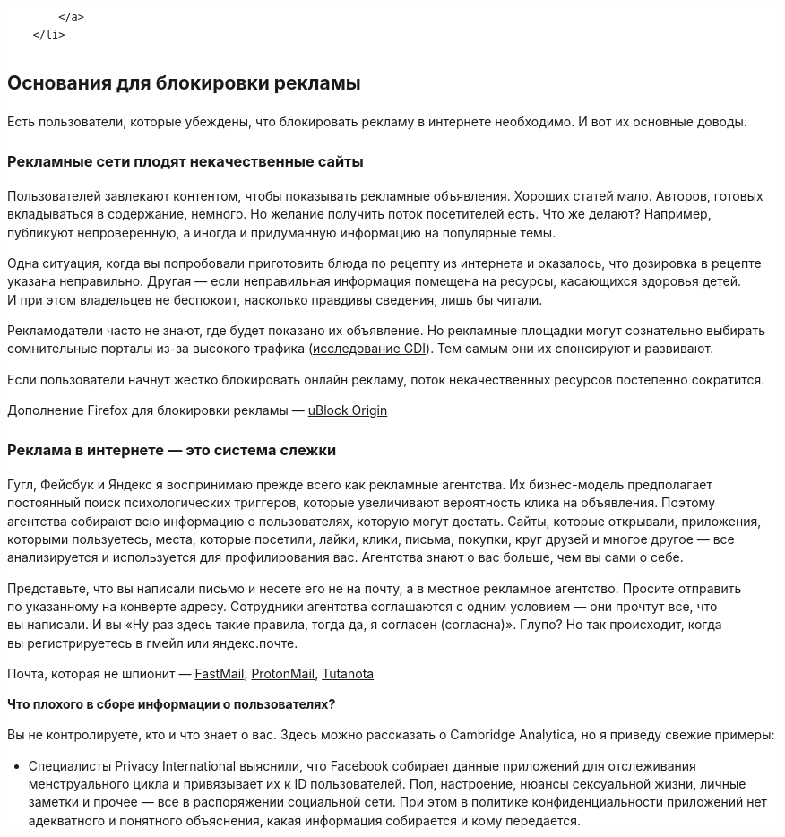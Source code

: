 			</a>
		</li>
</ul>
</nav>



<h2 id="1">Основания для блокировки рекламы </h2>
<p>Есть пользователи, которые убеждены, что блокировать рекламу в&nbsp;интернете необходимо. И&nbsp;вот их&nbsp;основные доводы. </p>

<h3 id="1.1" >Рекламные сети плодят некачественные сайты </h3>
<p>Пользователей завлекают контентом, чтобы показывать рекламные объявления. Хороших статей мало. Авторов, готовых вкладываться в&nbsp;содержание, немного. Но&nbsp;желание получить поток посетителей есть. Что&nbsp;же делают? Например, публикуют непроверенную, а&nbsp;иногда и&nbsp;придуманную информацию на&nbsp;популярные темы.</p>
<p>Одна ситуация, когда вы&nbsp;попробовали приготовить блюда по&nbsp;рецепту из&nbsp;интернета и&nbsp;оказалось, что дозировка в&nbsp;рецепте указана неправильно. Другая&nbsp;— если неправильная информация помещена на&nbsp;ресурсы, касающихся здоровья детей. И&nbsp;при этом владельцев не&nbsp;беспокоит, насколько правдивы сведения, лишь&nbsp;бы читали. </p>
<p>Рекламодатели часто не&nbsp;знают, где будет показано их&nbsp;объявление. Но&nbsp;рекламные площадки могут сознательно выбирать сомнительные порталы из-за высокого трафика (<a href="https://adindex.ru/news/researches/2019/09/23/275673.phtml" target="_blank" rel="noopener">исследование GDI</a>). Тем самым они их&nbsp;спонсируют и&nbsp;развивают. </p>
<div class="with-side">
<p>Если пользователи начнут жестко блокировать онлайн рекламу, поток некачественных ресурсов постепенно сократится. </p>
<div class="side">
<p>Дополнение Firefox для блокировки рекламы&nbsp;— <a href="https://addons.mozilla.org/ru/firefox/addon/ublock-origin/" target="_blank" rel="noopener">uBlock Origin</a></p>
</div></div>

<h3 id="1.2">Реклама в&nbsp;интернете&nbsp;— это система слежки </h3>
<p>Гугл, Фейсбук и Яндекс я&nbsp;воспринимаю прежде всего как рекламные агентства. Их&nbsp;бизнес-модель предполагает постоянный поиск психологических триггеров, которые увеличивают вероятность клика на&nbsp;объявления. Поэтому агентства собирают всю информацию о&nbsp;пользователях, которую могут достать. Сайты, которые открывали, приложения, которыми пользуетесь, места, которые посетили, лайки, клики, письма, покупки, круг друзей и&nbsp;многое другое&nbsp;— все анализируется и&nbsp;используется для профилирования вас. Агентства знают о&nbsp;вас больше, чем вы&nbsp;сами о&nbsp;себе. </p>

<div class="with-side markedfield">
<p>Представьте, что вы&nbsp;написали письмо и&nbsp;несете его не&nbsp;на&nbsp;почту, а&nbsp;в&nbsp;местное рекламное агентство. Просите отправить по&nbsp;указанному на&nbsp;конверте адресу. Сотрудники агентства соглашаются с&nbsp;одним условием&nbsp;— они прочтут все, что вы&nbsp;написали. И&nbsp;вы&nbsp;«Ну&nbsp;раз здесь такие правила, тогда&nbsp;да, я&nbsp;согласен (согласна)». Глупо? Но&nbsp;так происходит, когда вы&nbsp;регистрируетесь в&nbsp;гмейл или яндекс.почте. </p>
<div class="side">
<p>Почта, которая не&nbsp;шпионит&nbsp;— <a href="https://ref.fm/u21890208" target="_blank" rel="noopener">FastMail</a>, <a href="https://protonmail.com/" target="_blank" rel="noopener">ProtonMail</a>, <a href="https://tutanota.com/ru/" target="_blank" rel="noopener">Tutanota</a></p>
</div></div>
<p></p>
<p><b>Что плохого в&nbsp;сборе информации о&nbsp;пользователях? </b></p>
<p>Вы&nbsp;не&nbsp;контролируете, кто и&nbsp;что знает о&nbsp;вас. Здесь можно рассказать о&nbsp;Cambridge Analytica, но&nbsp;я&nbsp;приведу свежие примеры:</p>
<ul> 
	<li>Специалисты Privacy International выяснили, что <a href="https://privacyinternational.org/long-read/3196/no-bodys-business-mine-how-menstruation-apps-are-sharing-your-data" target="_blank" rel="noopener">Facebook собирает данные приложений для отслеживания менструального цикла</a> и&nbsp;привязывает их&nbsp;к&nbsp;ID&nbsp;пользователей. Пол, настроение, нюансы сексуальной жизни, личные заметки и&nbsp;прочее&nbsp;— все в&nbsp;распоряжении социальной сети. При этом в&nbsp;политике конфиденциальности приложений нет адекватного и&nbsp;понятного объяснения, какая информация собирается и&nbsp;кому передается. </li>